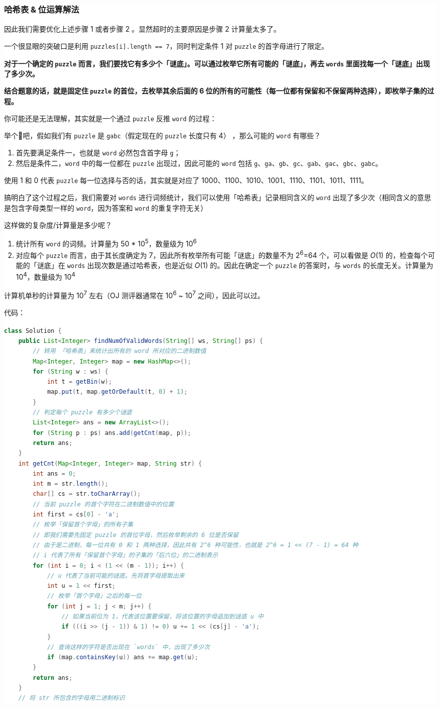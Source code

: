 ### 哈希表 & 位运算解法

因此我们需要优化上述步骤 1 或者步骤 2 。显然超时的主要原因是步骤 2 计算量太多了。

一个很显眼的突破口是利用 `puzzles[i].length == 7`，同时判定条件 1 对 `puzzle` 的首字母进行了限定。

**对于一个确定的 `puzzle` 而言，我们要找它有多少个「谜底」。可以通过枚举它所有可能的「谜底」，再去 `words` 里面找每一个「谜底」出现了多少次。**

**结合题意的话，就是固定住 `puzzle` 的首位，去枚举其余后面的 6 位的所有的可能性（每一位都有保留和不保留两种选择），即枚举子集的过程。**

你可能还是无法理解，其实就是一个通过 `puzzle` 反推 `word` 的过程：

举个🌰吧，假如我们有 `puzzle` 是 `gabc`（假定现在的 `puzzle` 长度只有 4） ，那么可能的 `word` 有哪些？

1. 首先要满足条件一，也就是 `word` 必然包含首字母 `g`；
2. 然后是条件二，`word` 中的每一位都在 `puzzle` 出现过，因此可能的 `word` 包括 `g`、`ga`、`gb`、`gc`、`gab`、`gac`、`gbc`、`gabc`。

使用 1 和 0 代表 `puzzle` 每一位选择与否的话，其实就是对应了 1000、1100、1010、1001、1110、1101、1011、1111。

搞明白了这个过程之后，我们需要对 `words` 进行词频统计，我们可以使用「哈希表」记录相同含义的 `word` 出现了多少次（相同含义的意思是包含字母类型一样的 `word`，因为答案和 `word` 的重复字符无关）

这样做的复杂度/计算量是多少呢？

1. 统计所有 `word` 的词频。计算量为 50 * $10^5$，数量级为 $10^6$
2. 对应每个 `puzzle` 而言，由于其长度确定为 7，因此所有枚举所有可能「谜底」的数量不为 $2^6$=64 个，可以看做是 $O(1)$ 的，检查每个可能的「谜底」在 `words` 出现次数是通过哈希表，也是近似 $O(1)$ 的。因此在确定一个 `puzzle` 的答案时，与 `words` 的长度无关。计算量为 $10^4$，数量级为 $10^4$

计算机单秒的计算量为 $10^7$ 左右（OJ 测评器通常在 $10^6$ ~ $10^7$ 之间），因此可以过。

代码：
```java
class Solution {
    public List<Integer> findNumOfValidWords(String[] ws, String[] ps) {
        // 转用 「哈希表」来统计出所有的 word 所对应的二进制数值
        Map<Integer, Integer> map = new HashMap<>();
        for (String w : ws) {
            int t = getBin(w);
            map.put(t, map.getOrDefault(t, 0) + 1);
        }
        // 判定每个 puzzle 有多少个谜底
        List<Integer> ans = new ArrayList<>();
        for (String p : ps) ans.add(getCnt(map, p));
        return ans;
    }
    int getCnt(Map<Integer, Integer> map, String str) {
        int ans = 0;
        int m = str.length();
        char[] cs = str.toCharArray();
        // 当前 puzzle 的首个字符在二进制数值中的位置
        int first = cs[0] - 'a';
        // 枚举「保留首个字母」的所有子集
        // 即我们需要先固定 puzzle 的首位字母，然后枚举剩余的 6 位是否保留
        // 由于是二进制，每一位共有 0 和 1 两种选择，因此共有 2^6 种可能性，也就是 2^6 = 1 << (7 - 1) = 64 种
        // i 代表了所有「保留首个字母」的子集的「后六位」的二进制表示
        for (int i = 0; i < (1 << (m - 1)); i++) {
            // u 代表了当前可能的谜底。先将首字母提取出来
            int u = 1 << first;
            // 枚举「首个字母」之后的每一位
            for (int j = 1; j < m; j++) {
                // 如果当前位为 1，代表该位置要保留，将该位置的字母追加到谜底 u 中
                if (((i >> (j - 1)) & 1) != 0) u += 1 << (cs[j] - 'a');
            }
            // 查询这样的字符是否出现在 `words` 中，出现了多少次
            if (map.containsKey(u)) ans += map.get(u);
        }
        return ans;
    }
    // 将 str 所包含的字母用二进制标识
```